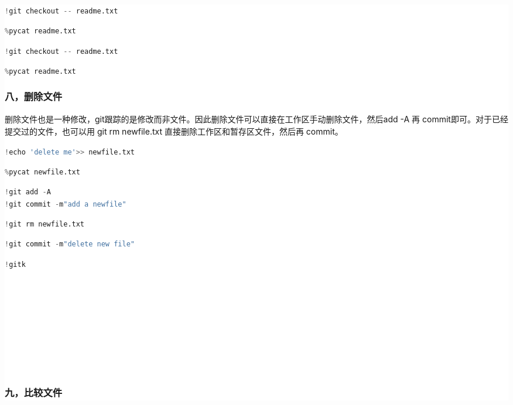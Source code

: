 ```python
!git checkout -- readme.txt
```

```python
%pycat readme.txt
```

```python
!git checkout -- readme.txt
```

```python
%pycat readme.txt
```

### 八，删除文件


删除文件也是一种修改，git跟踪的是修改而非文件。因此删除文件可以直接在工作区手动删除文件，然后add -A 再 commit即可。对于已经提交过的文件，也可以用 git rm newfile.txt 直接删除工作区和暂存区文件，然后再 commit。

```python
!echo 'delete me'>> newfile.txt
```

```python
%pycat newfile.txt
```

```python
!git add -A
!git commit -m"add a newfile"
```

```python
!git rm newfile.txt
```

```python
!git commit -m"delete new file"
```

```python
!gitk
```

```python










```

### 九，比较文件
